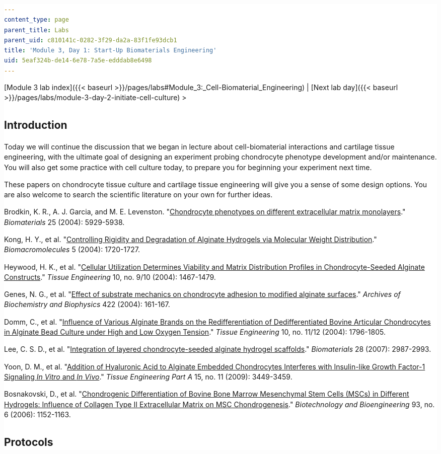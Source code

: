 ```yaml
---
content_type: page
parent_title: Labs
parent_uid: c810141c-0282-3f29-da2a-83f1fe93dcb1
title: 'Module 3, Day 1: Start-Up Biomaterials Engineering'
uid: 5eaf324b-de14-6e78-7a5e-edddab8e6498
---
```


[Module 3 lab index]({{< baseurl >}}/pages/labs#Module_3:_Cell-Biomaterial_Engineering) | [Next lab day]({{< baseurl >}}/pages/labs/module-3-day-2-initiate-cell-culture) >

Introduction
------------

Today we will continue the discussion that we began in lecture about cell-biomaterial interactions and cartilage tissue engineering, with the ultimate goal of designing an experiment probing chondrocyte phenotype development and/or maintenance. You will also get some practice with cell culture today, to prepare you for beginning your experiment next time.

These papers on chondrocyte tissue culture and cartilage tissue engineering will give you a sense of some design options. You are also welcome to search the scientific literature on your own for further ideas.

Brodkin, K. R., A. J. Garcia, and M. E. Levenston. "[Chondrocyte phenotypes on different extracellular matrix monolayers](http://dx.doi.org/10.1016/j.biomaterials.2004.01.044)." _Biomaterials_ 25 (2004): 5929-5938.

Kong, H. Y., et al. "[Controlling Rigidity and Degradation of Alginate Hydrogels via Molecular Weight Distribution](http://dx.doi.org/10.1021/bm049879r)." _Biomacromolecules_ 5 (2004): 1720-1727.

Heywood, H. K., et al. "[Cellular Utilization Determines Viability and Matrix Distribution Profiles in Chondrocyte-Seeded Alginate Constructs](http://dx.doi.org/10.1089/ten.2004.10.1467)." _Tissue Engineering_ 10, no. 9/10 (2004): 1467-1479.

Genes, N. G., et al. "[Effect of substrate mechanics on chondrocyte adhesion to modified alginate surfaces](http://dx.doi.org/10.1016/j.abb.2003.11.023)." _Archives of Biochemistry and Biophysics_ 422 (2004): 161-167.

Domm, C., et al. "[Influence of Various Alginate Brands on the Redifferentiation of Dedifferentiated Bovine Articular Chondrocytes in Alginate Bead Culture under High and Low Oxygen Tension](http://dx.doi.org/10.1089/ten.2004.10.1796)." _Tissue Engineering_ 10, no. 11/12 (2004): 1796-1805.

Lee, C. S. D., et al. "[Integration of layered chondrocyte-seeded alginate hydrogel scaffolds](http://dx.doi.org/10.1016/j.biomaterials.2007.02.035)." _Biomaterials_ 28 (2007): 2987-2993.

Yoon, D. M., et al. "[Addition of Hyaluronic Acid to Alginate Embedded Chondrocytes Interferes with Insulin-like Growth Factor-1 Signaling _In Vitro_ and _In Vivo_](http://dx.doi.org/10.1089/ten.TEA.2009.0069)." _Tissue Engineering Part A_ 15, no. 11 (2009): 3449-3459.

Bosnakovski, D., et al. "[Chondrogenic Differentiation of Bovine Bone Marrow Mesenchymal Stem Cells (MSCs) in Different Hydrogels: Influence of Collagen Type II Extracellular Matrix on MSC Chondrogenesis](http://dx.doi.org/10.1002/bit.20828)." _Biotechnology and Bioengineering_ 93, no. 6 (2006): 1152-1163.

Protocols
---------
